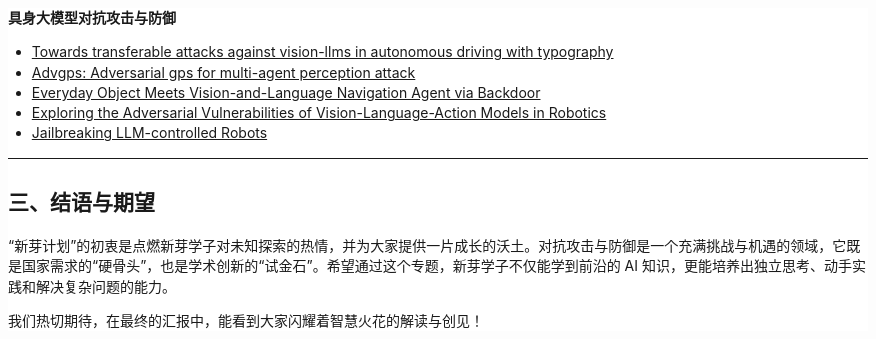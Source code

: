   **具身大模型对抗攻击与防御**

- [Towards transferable attacks against vision-llms in autonomous driving with typography](https://scholar.google.com/citations?view_op=view_citation&hl=en&user=Rj2x4QUAAAAJ&cstart=20&pagesize=80&sortby=pubdate&citation_for_view=Rj2x4QUAAAAJ:f2IySw72cVMC)
- [Advgps: Adversarial gps for multi-agent perception attack](https://scholar.google.com/citations?view_op=view_citation&hl=en&user=Rj2x4QUAAAAJ&cstart=20&pagesize=80&sortby=pubdate&citation_for_view=Rj2x4QUAAAAJ:yD5IFk8b50cC)
- [Everyday Object Meets Vision-and-Language Navigation Agent via Backdoor](https://proceedings.neurips.cc/paper_files/paper/2024/file/58e6c003c9fb3992265005ff6aef1913-Paper-Conference.pdf) 
- [Exploring the Adversarial Vulnerabilities of Vision-Language-Action Models in Robotics](https://arxiv.org/pdf/2411.13587)
- [Jailbreaking LLM-controlled Robots](https://arxiv.org/pdf/2410.13691)

***

## 三、结语与期望


  “新芽计划”的初衷是点燃新芽学子对未知探索的热情，并为大家提供一片成长的沃土。对抗攻击与防御是一个充满挑战与机遇的领域，它既是国家需求的“硬骨头”，也是学术创新的“试金石”。希望通过这个专题，新芽学子不仅能学到前沿的 AI 知识，更能培养出独立思考、动手实践和解决复杂问题的能力。

  我们热切期待，在最终的汇报中，能看到大家闪耀着智慧火花的解读与创见！
